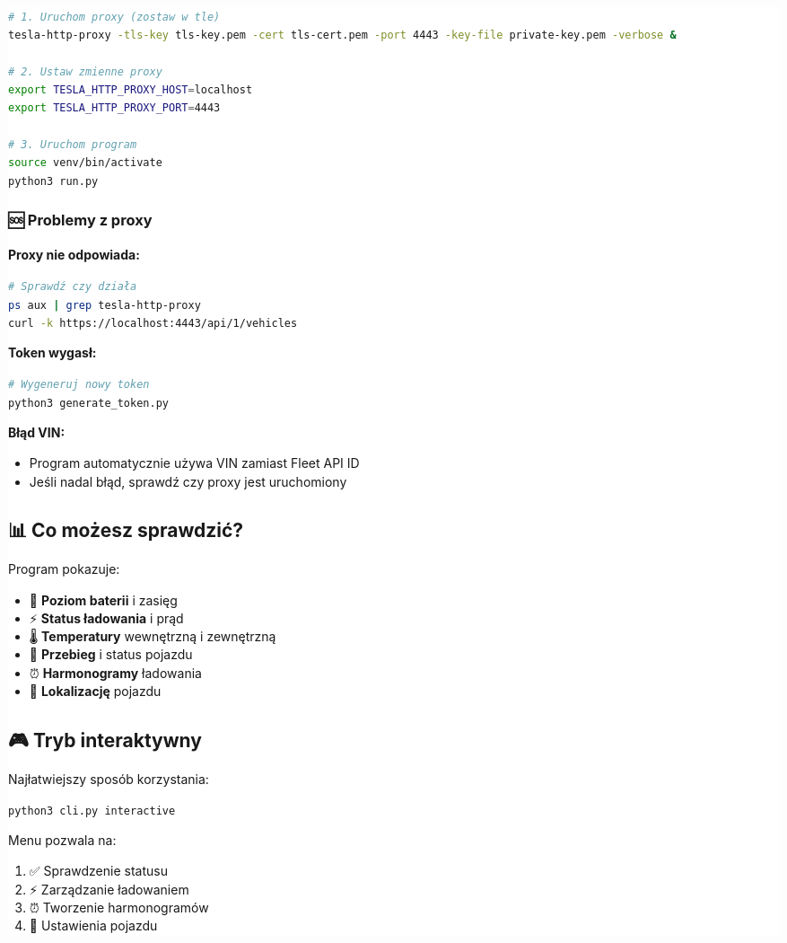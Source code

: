 ```bash
# 1. Uruchom proxy (zostaw w tle)
tesla-http-proxy -tls-key tls-key.pem -cert tls-cert.pem -port 4443 -key-file private-key.pem -verbose &

# 2. Ustaw zmienne proxy
export TESLA_HTTP_PROXY_HOST=localhost
export TESLA_HTTP_PROXY_PORT=4443

# 3. Uruchom program
source venv/bin/activate
python3 run.py
```

### 🆘 Problemy z proxy

**Proxy nie odpowiada:**
```bash
# Sprawdź czy działa
ps aux | grep tesla-http-proxy
curl -k https://localhost:4443/api/1/vehicles
```

**Token wygasł:**
```bash
# Wygeneruj nowy token
python3 generate_token.py
```

**Błąd VIN:**
- Program automatycznie używa VIN zamiast Fleet API ID
- Jeśli nadal błąd, sprawdź czy proxy jest uruchomiony

## 📊 Co możesz sprawdzić?

Program pokazuje:
- 🔋 **Poziom baterii** i zasięg
- ⚡ **Status ładowania** i prąd
- 🌡️ **Temperatury** wewnętrzną i zewnętrzną
- 🚗 **Przebieg** i status pojazdu
- ⏰ **Harmonogramy** ładowania
- 📍 **Lokalizację** pojazdu

## 🎮 Tryb interaktywny

Najłatwiejszy sposób korzystania:

```bash
python3 cli.py interactive
```

Menu pozwala na:
1. ✅ Sprawdzenie statusu
2. ⚡ Zarządzanie ładowaniem
3. ⏰ Tworzenie harmonogramów
4. 🔧 Ustawienia pojazdu
